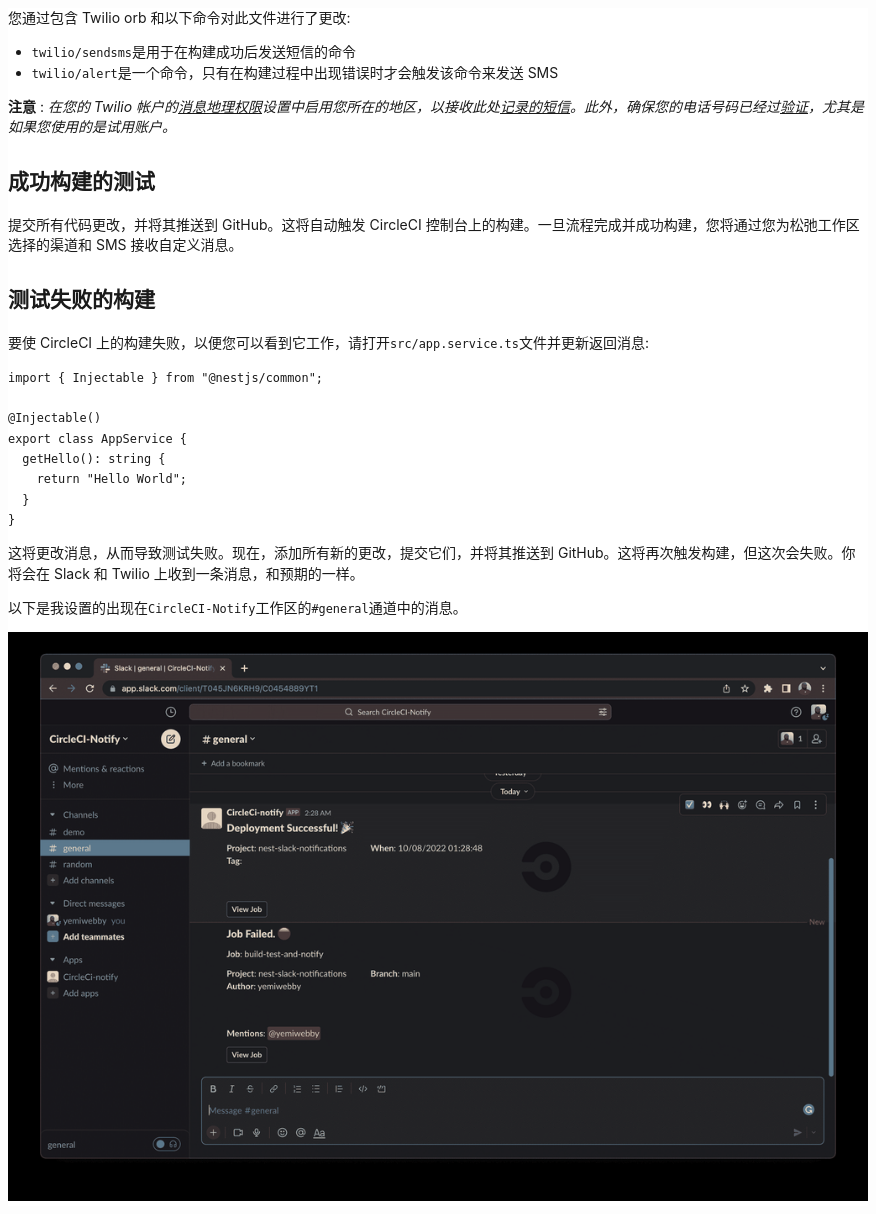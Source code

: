
您通过包含 Twilio orb 和以下命令对此文件进行了更改:

*   `twilio/sendsms`是用于在构建成功后发送短信的命令
*   `twilio/alert`是一个命令，只有在构建过程中出现错误时才会触发该命令来发送 SMS

**注意** : *在您的 Twilio 帐户的[消息地理权限](https://www.twilio.com/console/sms/settings/geo-permissions)设置中启用您所在的地区，以接收此处[记录的短信](https://www.twilio.com/docs/api/errors/21408)。此外，确保您的电话号码已经过[验证](https://twilio.com/user/account/phone-numbers/verified)，尤其是如果您使用的是试用账户。*

## 成功构建的测试

提交所有代码更改，并将其推送到 GitHub。这将自动触发 CircleCI 控制台上的构建。一旦流程完成并成功构建，您将通过您为松弛工作区选择的渠道和 SMS 接收自定义消息。

## 测试失败的构建

要使 CircleCI 上的构建失败，以便您可以看到它工作，请打开`src/app.service.ts`文件并更新返回消息:

```
import { Injectable } from "@nestjs/common";

@Injectable()
export class AppService {
  getHello(): string {
    return "Hello World";
  }
} 
```

这将更改消息，从而导致测试失败。现在，添加所有新的更改，提交它们，并将其推送到 GitHub。这将再次触发构建，但这次会失败。你将会在 Slack 和 Twilio 上收到一条消息，和预期的一样。

以下是我设置的出现在`CircleCI-Notify`工作区的`#general`通道中的消息。

![Slack custom message](img/c7552f6f2179988a24c43baa45447ae7.png)
